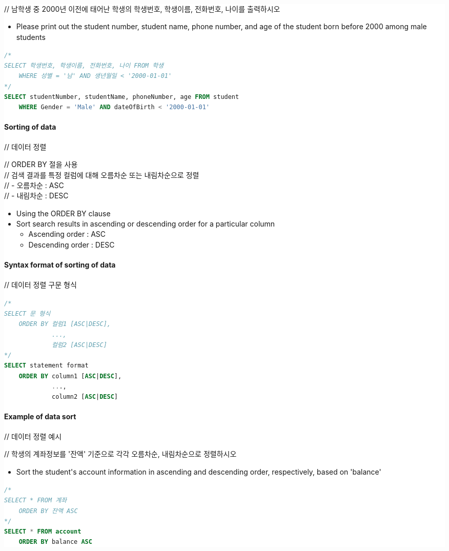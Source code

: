 // 남학생 중 2000년 이전에 태어난 학생의 학생번호, 학생이름, 전화번호, 나이를 출력하시오   
- Please print out the student number, student name, phone number, and age of the student born before 2000 among male students   
   
```sql
/*
SELECT 학생번호, 학생이름, 전화번호, 나이 FROM 학생
    WHERE 성별 = '남' AND 생년월일 < '2000-01-01'
*/
SELECT studentNumber, studentName, phoneNumber, age FROM student
    WHERE Gender = 'Male' AND dateOfBirth < '2000-01-01'
```
   
#### Sorting of data   
// 데이터 정렬   
   
// ORDER BY 절을 사용   
// 검색 결과를 특정 컬럼에 대해 오름차순 또는 내림차순으로 정렬   
// - 오름차순 : ASC   
// - 내림차순 : DESC   
- Using the ORDER BY clause   
- Sort search results in ascending or descending order for a particular column   
  - Ascending order : ASC   
  - Descending order : DESC   
   
#### Syntax format of sorting of data   
// 데이터 정렬 구문 형식   
   
```sql
/*
SELECT 문 형식
    ORDER BY 컬럼1 [ASC|DESC],
             ...,
             컬럼2 [ASC|DESC]
*/
SELECT statement format
    ORDER BY column1 [ASC|DESC],
             ...,
             column2 [ASC|DESC]
```
   
#### Example of data sort   
// 데이터 정렬 예시   
   
// 학생의 계좌정보를 '잔액' 기준으로 각각 오름차순, 내림차순으로 정렬하시오   
- Sort the student's account information in ascending and descending order, respectively, based on 'balance'   
   
```sql
/*
SELECT * FROM 계좌
    ORDER BY 잔액 ASC
*/
SELECT * FROM account
    ORDER BY balance ASC
```
   